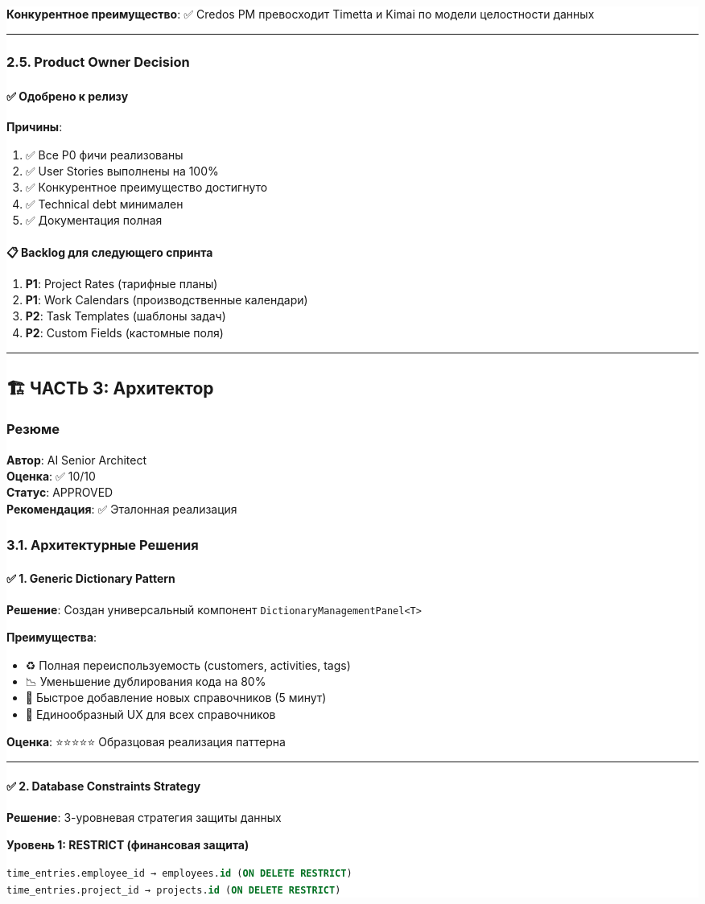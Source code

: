 **Конкурентное преимущество**: ✅ Credos PM превосходит Timetta и Kimai по модели целостности данных

---

### 2.5. Product Owner Decision

#### ✅ Одобрено к релизу
**Причины**:
1. ✅ Все P0 фичи реализованы
2. ✅ User Stories выполнены на 100%
3. ✅ Конкурентное преимущество достигнуто
4. ✅ Technical debt минимален
5. ✅ Документация полная

#### 📋 Backlog для следующего спринта
1. **P1**: Project Rates (тарифные планы)
2. **P1**: Work Calendars (производственные календари)
3. **P2**: Task Templates (шаблоны задач)
4. **P2**: Custom Fields (кастомные поля)

---

## 🏗️ ЧАСТЬ 3: Архитектор

### Резюме
**Автор**: AI Senior Architect  
**Оценка**: ✅ 10/10  
**Статус**: APPROVED  
**Рекомендация**: ✅ Эталонная реализация

### 3.1. Архитектурные Решения

#### ✅ 1. Generic Dictionary Pattern
**Решение**: Создан универсальный компонент `DictionaryManagementPanel<T>`

**Преимущества**:
- ♻️ Полная переиспользуемость (customers, activities, tags)
- 📉 Уменьшение дублирования кода на 80%
- 🚀 Быстрое добавление новых справочников (5 минут)
- 🎨 Единообразный UX для всех справочников

**Оценка**: ⭐⭐⭐⭐⭐ Образцовая реализация паттерна

---

#### ✅ 2. Database Constraints Strategy
**Решение**: 3-уровневая стратегия защиты данных

**Уровень 1: RESTRICT (финансовая защита)**
```sql
time_entries.employee_id → employees.id (ON DELETE RESTRICT)
time_entries.project_id → projects.id (ON DELETE RESTRICT)
```
